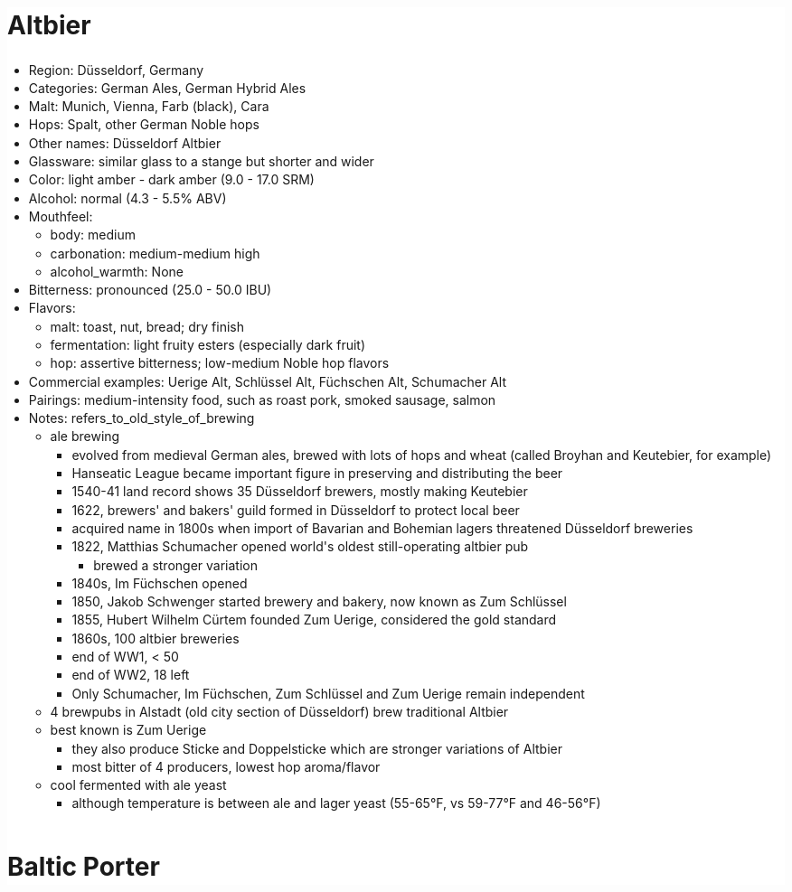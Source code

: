 # Altbier

- Region: Düsseldorf, Germany
- Categories: German Ales, German Hybrid Ales
- Malt: Munich, Vienna, Farb (black), Cara
- Hops: Spalt, other German Noble hops
- Other names: Düsseldorf Altbier
- Glassware: similar glass to a stange but shorter and wider
- Color: light amber - dark amber (9.0 - 17.0 SRM)
- Alcohol: normal (4.3 - 5.5% ABV)
- Mouthfeel: 
	- body: medium
	- carbonation: medium-medium high
	- alcohol_warmth: None
- Bitterness: pronounced (25.0 - 50.0 IBU)
- Flavors: 
	- malt: toast, nut, bread; dry finish
	- fermentation: light fruity esters (especially dark fruit)
	- hop: assertive bitterness; low-medium Noble hop flavors
- Commercial examples: Uerige Alt, Schlüssel Alt, Füchschen Alt, Schumacher Alt
- Pairings: medium-intensity food, such as roast pork, smoked sausage, salmon
- Notes: 
refers_to_old_style_of_brewing
	- ale brewing
		- evolved from medieval German ales, brewed with lots of hops and wheat (called Broyhan and Keutebier, for example)
		- Hanseatic League became important figure in preserving and distributing the beer
		- 1540-41 land record shows 35 Düsseldorf brewers, mostly making Keutebier
		- 1622, brewers' and bakers' guild formed in Düsseldorf to protect local beer
		- acquired name in 1800s when import of Bavarian and Bohemian lagers threatened Düsseldorf breweries
		- 1822, Matthias Schumacher opened world's oldest still-operating altbier pub
			- brewed a stronger variation
		- 1840s, Im Füchschen opened
		- 1850, Jakob Schwenger started brewery and bakery, now known as Zum Schlüssel
		- 1855, Hubert Wilhelm Cürtem founded Zum Uerige, considered the gold standard
		- 1860s, 100 altbier breweries
		- end of WW1, < 50
		- end of WW2, 18 left
		- Only Schumacher, Im Füchschen, Zum Schlüssel and Zum Uerige remain independent
	- 4 brewpubs in Alstadt (old city section of Düsseldorf) brew traditional Altbier
	- best known is Zum Uerige
		- they also produce Sticke and Doppelsticke which are stronger variations of Altbier
		- most bitter of 4 producers, lowest hop aroma/flavor
	- cool fermented with ale yeast
		- although temperature is between ale and lager yeast (55-65°F, vs 59-77°F and 46-56°F)

# Baltic Porter
